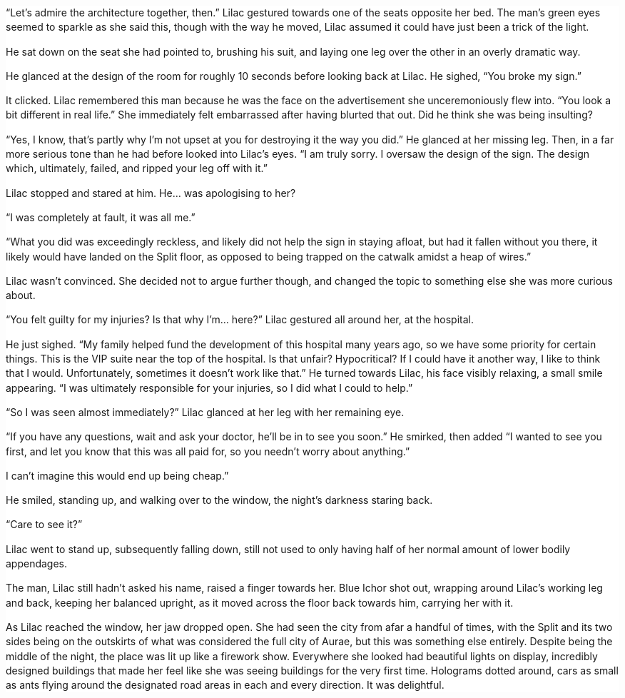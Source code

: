 “Let’s admire the architecture together, then.” Lilac gestured towards one of the seats opposite her bed. The man’s green eyes seemed to sparkle as she said this, though with the way he moved, Lilac assumed it could have just been a trick of the light. 

He sat down on the seat she had pointed to, brushing his suit, and laying one leg over the other in an overly dramatic way.

He glanced at the design of the room for roughly 10 seconds before looking back at Lilac. He sighed, “You broke my sign.” 

It clicked. Lilac remembered this man because he was the face on the advertisement she unceremoniously flew into. “You look a bit different in real life.” She immediately felt embarrassed after having blurted that out. Did he think she was being insulting?

“Yes, I know, that’s partly why I’m not upset at you for destroying it the way you did.” He glanced at her missing leg. Then, in a far more serious tone than he had before looked into Lilac’s eyes. “I am truly sorry. I oversaw the design of the sign. The design which, ultimately, failed, and ripped your leg off with it.” 

Lilac stopped and stared at him. He… was apologising to her? 

“I was completely at fault, it was all me.”

“What you did was exceedingly reckless, and likely did not help the sign in staying afloat, but had it fallen without you there, it likely would have landed on the Split floor, as opposed to being trapped on the catwalk amidst a heap of wires.”

Lilac wasn’t convinced. She decided not to argue further though, and changed the topic to something else she was more curious about. 

“You felt guilty for my injuries? Is that why I’m… here?” Lilac gestured all around her, at the hospital. 

He just sighed. “My family helped fund the development of this hospital many years ago, so we have some priority for certain things. This is the VIP suite near the top of the hospital. Is that unfair? Hypocritical? If I could have it another way, I like to think that I would. Unfortunately, sometimes it doesn’t work like that.” He turned towards Lilac, his face visibly relaxing, a small smile appearing. “I was ultimately responsible for your injuries, so I did what I could to help.” 

“So I was seen almost immediately?” Lilac glanced at her leg with her remaining eye.

“If you have any questions, wait and ask your doctor, he’ll be in to see you soon.” He smirked, then added “I wanted to see you first, and let you know that this was all paid for, so you needn’t worry about anything.”

I can’t imagine this would end up being cheap.”

He smiled, standing up, and walking over to the window, the night’s darkness staring back. 

“Care to see it?”

Lilac went to stand up, subsequently falling down, still not used to only having half of her normal amount of lower bodily appendages. 

The man, Lilac still hadn’t asked his name, raised a finger towards her. Blue Ichor shot out, wrapping around Lilac’s working leg and back, keeping her balanced upright, as it moved across the floor back towards him, carrying her with it. 

As Lilac reached the window, her jaw dropped open. She had seen the city from afar a handful of times, with the Split and its two sides being on the outskirts of what was considered the full city of Aurae, but this was something else entirely. Despite being the middle of the night, the place was lit up like a firework show. Everywhere she looked had beautiful lights on display, incredibly designed buildings that made her feel like she was seeing buildings for the very first time. Holograms dotted around, cars as small as ants flying around the designated road areas in each and every direction. It was delightful.
